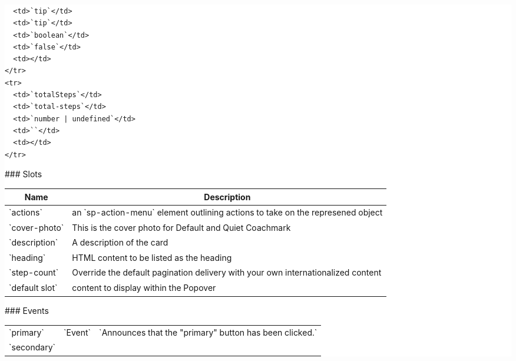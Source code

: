       <td>`tip`</td>
      <td>`tip`</td>
      <td>`boolean`</td>
      <td>`false`</td>
      <td></td>
    </tr>
    <tr>
      <td>`totalSteps`</td>
      <td>`total-steps`</td>
      <td>`number | undefined`</td>
      <td>``</td>
      <td></td>
    </tr>
  </tbody>
</table>
### Slots
<table>
  <thead>
    <tr>
      <th>Name</th>
      <th>Description</th>
    </tr>
  </thead>
  <tbody>
    <tr>
      <td>`actions`</td>
      <td>an `sp-action-menu` element outlining actions to take on the represened object</td>
    </tr>
    <tr>
      <td>`cover-photo`</td>
      <td>This is the cover photo for Default and Quiet Coachmark</td>
    </tr>
    <tr>
      <td>`description`</td>
      <td>A description of the card</td>
    </tr>
    <tr>
      <td>`heading`</td>
      <td>HTML content to be listed as the heading</td>
    </tr>
    <tr>
      <td>`step-count`</td>
      <td>Override the default pagination delivery with your own internationalized content</td>
    </tr>
    <tr>
      <td>`default slot`</td>
      <td>content to display within the Popover</td>
    </tr>
  </tbody>
</table>
### Events
<table>
  <thead>
  </thead>
  <tbody>
    <tr>
      <td>`primary`</td>
      <td>`Event`</td>
      <td>`Announces that the "primary" button has been clicked.`</td>
    </tr>
    <tr>
      <td>`secondary`</td>